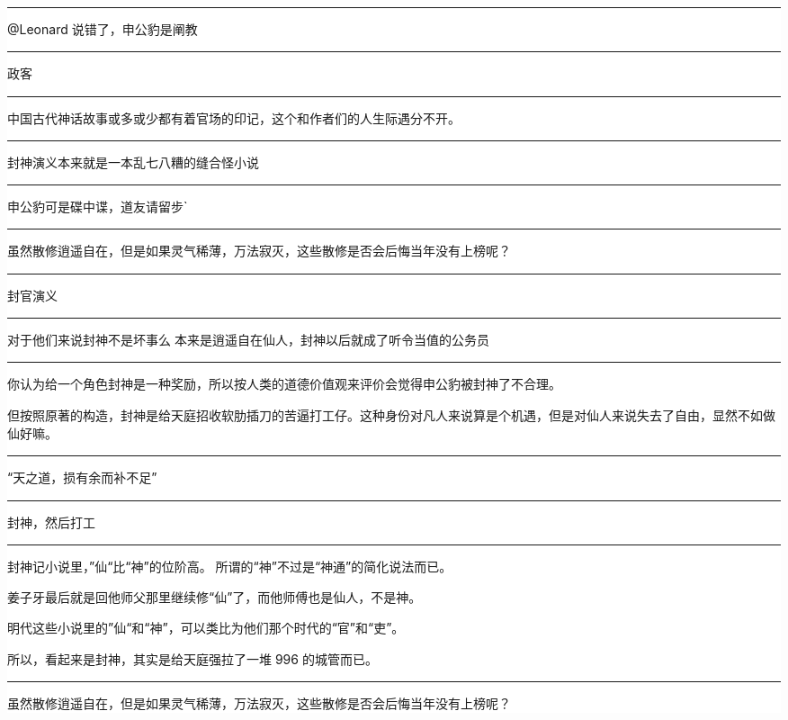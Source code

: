 ---------------------------------------------------

@Leonard 说错了，申公豹是阐教

---------------------------------------------------

政客

---------------------------------------------------

中国古代神话故事或多或少都有着官场的印记，这个和作者们的人生际遇分不开。

---------------------------------------------------

封神演义本来就是一本乱七八糟的缝合怪小说

---------------------------------------------------

申公豹可是碟中谍，道友请留步`

---------------------------------------------------

虽然散修逍遥自在，但是如果灵气稀薄，万法寂灭，这些散修是否会后悔当年没有上榜呢？

---------------------------------------------------

封官演义

---------------------------------------------------

对于他们来说封神不是坏事么
本来是逍遥自在仙人，封神以后就成了听令当值的公务员

---------------------------------------------------

你认为给一个角色封神是一种奖励，所以按人类的道德价值观来评价会觉得申公豹被封神了不合理。

但按照原著的构造，封神是给天庭招收软肋插刀的苦逼打工仔。这种身份对凡人来说算是个机遇，但是对仙人来说失去了自由，显然不如做仙好嘛。

---------------------------------------------------

“天之道，损有余而补不足”

---------------------------------------------------

封神，然后打工

---------------------------------------------------

封神记小说里，”仙“比“神”的位阶高。
所谓的“神”不过是“神通”的简化说法而已。

姜子牙最后就是回他师父那里继续修“仙”了，而他师傅也是仙人，不是神。

明代这些小说里的”仙“和“神”，可以类比为他们那个时代的“官”和“吏”。

所以，看起来是封神，其实是给天庭强拉了一堆 996 的城管而已。

---------------------------------------------------

虽然散修逍遥自在，但是如果灵气稀薄，万法寂灭，这些散修是否会后悔当年没有上榜呢？
